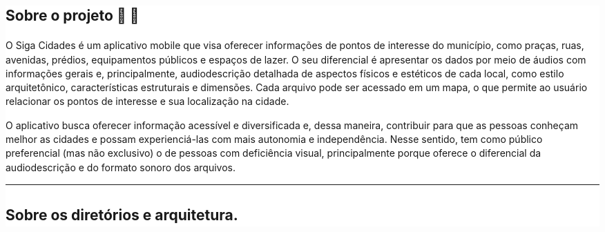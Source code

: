 </h1>

## Sobre o projeto :purple_heart: :yellow_heart:

O Siga Cidades é um aplicativo mobile que visa oferecer informações de pontos de interesse do município, como praças, ruas, avenidas, prédios, equipamentos públicos e espaços de lazer. O seu diferencial é apresentar os dados por meio de áudios com informações gerais e, principalmente, audiodescrição detalhada de aspectos físicos e estéticos de cada local, como estilo arquitetônico, características estruturais e dimensões. Cada arquivo pode ser acessado em um mapa, o que permite ao usuário relacionar os pontos de interesse e sua localização na cidade.

O aplicativo busca oferecer informação acessível e diversificada e, dessa maneira, contribuir para que as pessoas conheçam melhor as cidades e possam experienciá-las com mais autonomia e independência. Nesse sentido, tem como público preferencial (mas não exclusivo) o de pessoas com deficiência visual, principalmente porque oferece o diferencial da audiodescrição e do formato sonoro dos arquivos.

---

## Sobre os diretórios e arquitetura.

<div align="center">
